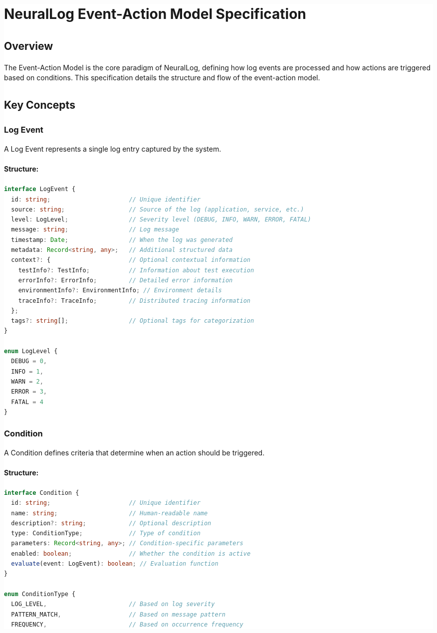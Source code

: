 # NeuralLog Event-Action Model Specification

## Overview

The Event-Action Model is the core paradigm of NeuralLog, defining how log events are processed and how actions are triggered based on conditions. This specification details the structure and flow of the event-action model.

## Key Concepts

### Log Event

A Log Event represents a single log entry captured by the system.

#### Structure:

```typescript
interface LogEvent {
  id: string;                      // Unique identifier
  source: string;                  // Source of the log (application, service, etc.)
  level: LogLevel;                 // Severity level (DEBUG, INFO, WARN, ERROR, FATAL)
  message: string;                 // Log message
  timestamp: Date;                 // When the log was generated
  metadata: Record<string, any>;   // Additional structured data
  context?: {                      // Optional contextual information
    testInfo?: TestInfo;           // Information about test execution
    errorInfo?: ErrorInfo;         // Detailed error information
    environmentInfo?: EnvironmentInfo; // Environment details
    traceInfo?: TraceInfo;         // Distributed tracing information
  };
  tags?: string[];                 // Optional tags for categorization
}

enum LogLevel {
  DEBUG = 0,
  INFO = 1,
  WARN = 2,
  ERROR = 3,
  FATAL = 4
}
```

### Condition

A Condition defines criteria that determine when an action should be triggered.

#### Structure:

```typescript
interface Condition {
  id: string;                      // Unique identifier
  name: string;                    // Human-readable name
  description?: string;            // Optional description
  type: ConditionType;             // Type of condition
  parameters: Record<string, any>; // Condition-specific parameters
  enabled: boolean;                // Whether the condition is active
  evaluate(event: LogEvent): boolean; // Evaluation function
}

enum ConditionType {
  LOG_LEVEL,                       // Based on log severity
  PATTERN_MATCH,                   // Based on message pattern
  FREQUENCY,                       // Based on occurrence frequency
```